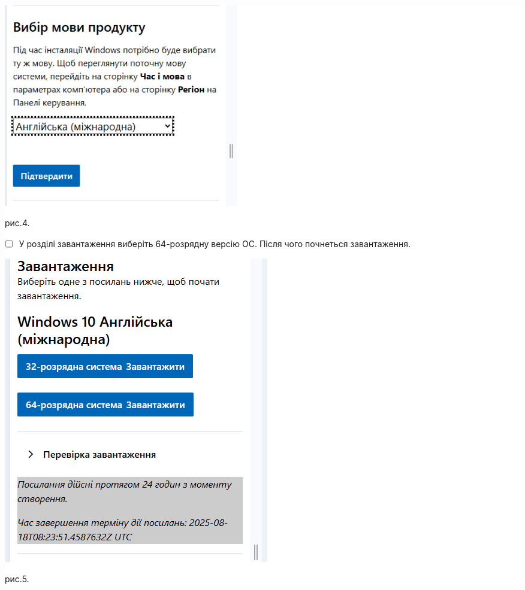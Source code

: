 ![image-20250817112300758](media/image-20250817112300758.png)

рис.4. 

- [ ] У розділі завантаження виберіть 64-розрядну версію ОС. Після чого почнеться завантаження.

![image-20250817112421332](media/image-20250817112421332.png)

рис.5.
